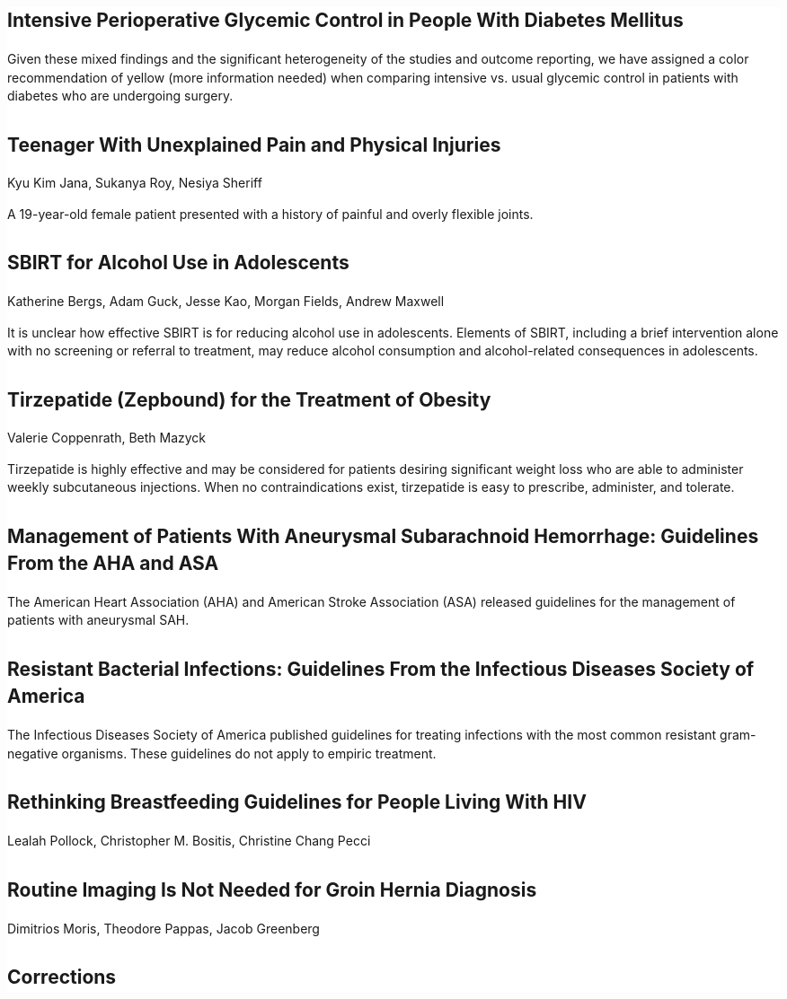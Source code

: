 ## Intensive Perioperative Glycemic Control in People With Diabetes Mellitus

Given these mixed findings and the significant heterogeneity of the studies and outcome reporting, we have assigned a color recommendation of yellow (more information needed) when comparing intensive vs. usual glycemic control in patients with diabetes who are undergoing surgery.

## Teenager With Unexplained Pain and Physical Injuries

Kyu Kim Jana, Sukanya Roy, Nesiya Sheriff

A 19-year-old female patient presented with a history of painful and overly flexible joints.

## SBIRT for Alcohol Use in Adolescents

Katherine Bergs, Adam Guck, Jesse Kao, Morgan Fields, Andrew Maxwell

It is unclear how effective SBIRT is for reducing alcohol use in adolescents. Elements of SBIRT, including a brief intervention alone with no screening or referral to treatment, may reduce alcohol consumption and alcohol-related consequences in adolescents.

## Tirzepatide (Zepbound) for the Treatment of Obesity

Valerie Coppenrath, Beth Mazyck

Tirzepatide is highly effective and may be considered for patients desiring significant weight loss who are able to administer weekly subcutaneous injections. When no contraindications exist, tirzepatide is easy to prescribe, administer, and tolerate.

## Management of Patients With Aneurysmal Subarachnoid Hemorrhage: Guidelines From the AHA and ASA

The American Heart Association (AHA) and American Stroke Association (ASA) released guidelines for the management of patients with aneurysmal SAH.

## Resistant Bacterial Infections: Guidelines From the Infectious Diseases Society of America

The Infectious Diseases Society of America published guidelines for treating infections with the most common resistant gram-negative organisms. These guidelines do not apply to empiric treatment.

## Rethinking Breastfeeding Guidelines for People Living With HIV

Lealah Pollock, Christopher M. Bositis, Christine Chang Pecci

## Routine Imaging Is Not Needed for Groin Hernia Diagnosis

Dimitrios Moris, Theodore Pappas, Jacob Greenberg

## Corrections

